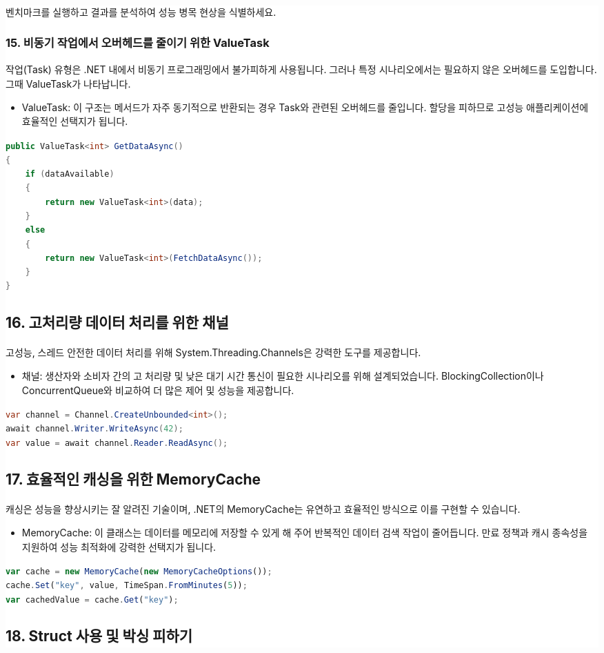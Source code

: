 벤치마크를 실행하고 결과를 분석하여 성능 병목 현상을 식별하세요.

### 15. 비동기 작업에서 오버헤드를 줄이기 위한 ValueTask

작업(Task) 유형은 .NET 내에서 비동기 프로그래밍에서 불가피하게 사용됩니다. 그러나 특정 시나리오에서는 필요하지 않은 오버헤드를 도입합니다. 그때 ValueTask가 나타납니다.


<div class="content-ad"></div>

- ValueTask: 이 구조는 메서드가 자주 동기적으로 반환되는 경우 Task와 관련된 오버헤드를 줄입니다. 할당을 피하므로 고성능 애플리케이션에 효율적인 선택지가 됩니다.

```csharp
public ValueTask<int> GetDataAsync() 
{     
    if (dataAvailable)    
    {        
        return new ValueTask<int>(data);     
    }     
    else   
    {         
        return new ValueTask<int>(FetchDataAsync());   
    }
}
```

## 16. 고처리량 데이터 처리를 위한 채널

고성능, 스레드 안전한 데이터 처리를 위해 System.Threading.Channels은 강력한 도구를 제공합니다.

<div class="content-ad"></div>

- 채널: 생산자와 소비자 간의 고 처리량 및 낮은 대기 시간 통신이 필요한 시나리오를 위해 설계되었습니다. BlockingCollection이나 ConcurrentQueue와 비교하여 더 많은 제어 및 성능을 제공합니다.

```csharp
var channel = Channel.CreateUnbounded<int>();
await channel.Writer.WriteAsync(42); 
var value = await channel.Reader.ReadAsync();
```

## 17. 효율적인 캐싱을 위한 MemoryCache

캐싱은 성능을 향상시키는 잘 알려진 기술이며, .NET의 MemoryCache는 유연하고 효율적인 방식으로 이를 구현할 수 있습니다.

<div class="content-ad"></div>

- MemoryCache: 이 클래스는 데이터를 메모리에 저장할 수 있게 해 주어 반복적인 데이터 검색 작업이 줄어듭니다. 만료 정책과 캐시 종속성을 지원하여 성능 최적화에 강력한 선택지가 됩니다.

```js
var cache = new MemoryCache(new MemoryCacheOptions());
cache.Set("key", value, TimeSpan.FromMinutes(5));
var cachedValue = cache.Get("key");
```

## 18. Struct 사용 및 박싱 피하기
